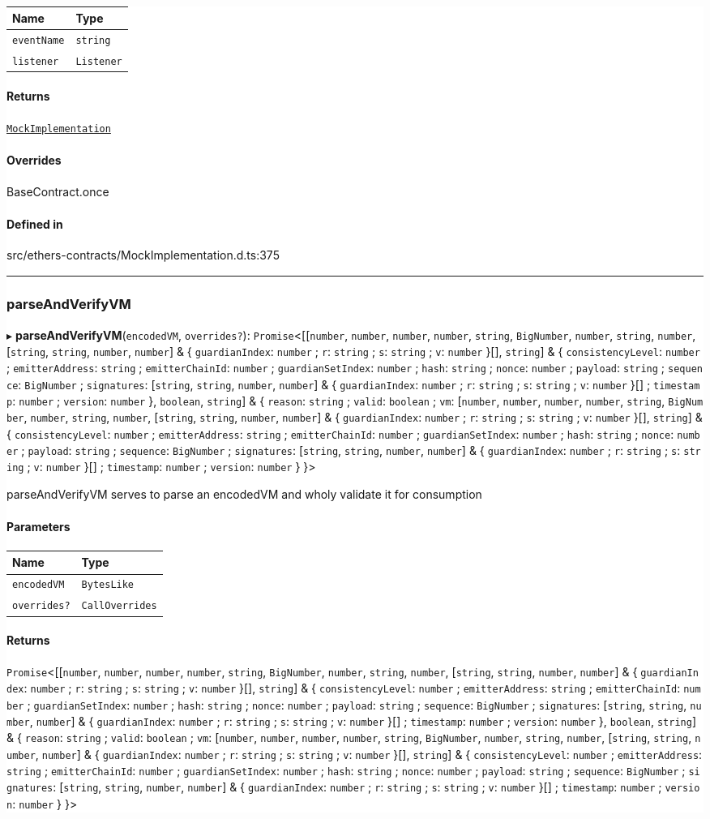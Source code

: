 | Name | Type |
| :------ | :------ |
| `eventName` | `string` |
| `listener` | `Listener` |

#### Returns

[`MockImplementation`](ethers_contracts.MockImplementation.md)

#### Overrides

BaseContract.once

#### Defined in

src/ethers-contracts/MockImplementation.d.ts:375

___

### parseAndVerifyVM

▸ **parseAndVerifyVM**(`encodedVM`, `overrides?`): `Promise`<[[`number`, `number`, `number`, `number`, `string`, `BigNumber`, `number`, `string`, `number`, [`string`, `string`, `number`, `number`] & { `guardianIndex`: `number` ; `r`: `string` ; `s`: `string` ; `v`: `number`  }[], `string`] & { `consistencyLevel`: `number` ; `emitterAddress`: `string` ; `emitterChainId`: `number` ; `guardianSetIndex`: `number` ; `hash`: `string` ; `nonce`: `number` ; `payload`: `string` ; `sequence`: `BigNumber` ; `signatures`: [`string`, `string`, `number`, `number`] & { `guardianIndex`: `number` ; `r`: `string` ; `s`: `string` ; `v`: `number`  }[] ; `timestamp`: `number` ; `version`: `number`  }, `boolean`, `string`] & { `reason`: `string` ; `valid`: `boolean` ; `vm`: [`number`, `number`, `number`, `number`, `string`, `BigNumber`, `number`, `string`, `number`, [`string`, `string`, `number`, `number`] & { `guardianIndex`: `number` ; `r`: `string` ; `s`: `string` ; `v`: `number`  }[], `string`] & { `consistencyLevel`: `number` ; `emitterAddress`: `string` ; `emitterChainId`: `number` ; `guardianSetIndex`: `number` ; `hash`: `string` ; `nonce`: `number` ; `payload`: `string` ; `sequence`: `BigNumber` ; `signatures`: [`string`, `string`, `number`, `number`] & { `guardianIndex`: `number` ; `r`: `string` ; `s`: `string` ; `v`: `number`  }[] ; `timestamp`: `number` ; `version`: `number`  }  }\>

parseAndVerifyVM serves to parse an encodedVM and wholy validate it for consumption

#### Parameters

| Name | Type |
| :------ | :------ |
| `encodedVM` | `BytesLike` |
| `overrides?` | `CallOverrides` |

#### Returns

`Promise`<[[`number`, `number`, `number`, `number`, `string`, `BigNumber`, `number`, `string`, `number`, [`string`, `string`, `number`, `number`] & { `guardianIndex`: `number` ; `r`: `string` ; `s`: `string` ; `v`: `number`  }[], `string`] & { `consistencyLevel`: `number` ; `emitterAddress`: `string` ; `emitterChainId`: `number` ; `guardianSetIndex`: `number` ; `hash`: `string` ; `nonce`: `number` ; `payload`: `string` ; `sequence`: `BigNumber` ; `signatures`: [`string`, `string`, `number`, `number`] & { `guardianIndex`: `number` ; `r`: `string` ; `s`: `string` ; `v`: `number`  }[] ; `timestamp`: `number` ; `version`: `number`  }, `boolean`, `string`] & { `reason`: `string` ; `valid`: `boolean` ; `vm`: [`number`, `number`, `number`, `number`, `string`, `BigNumber`, `number`, `string`, `number`, [`string`, `string`, `number`, `number`] & { `guardianIndex`: `number` ; `r`: `string` ; `s`: `string` ; `v`: `number`  }[], `string`] & { `consistencyLevel`: `number` ; `emitterAddress`: `string` ; `emitterChainId`: `number` ; `guardianSetIndex`: `number` ; `hash`: `string` ; `nonce`: `number` ; `payload`: `string` ; `sequence`: `BigNumber` ; `signatures`: [`string`, `string`, `number`, `number`] & { `guardianIndex`: `number` ; `r`: `string` ; `s`: `string` ; `v`: `number`  }[] ; `timestamp`: `number` ; `version`: `number`  }  }\>
